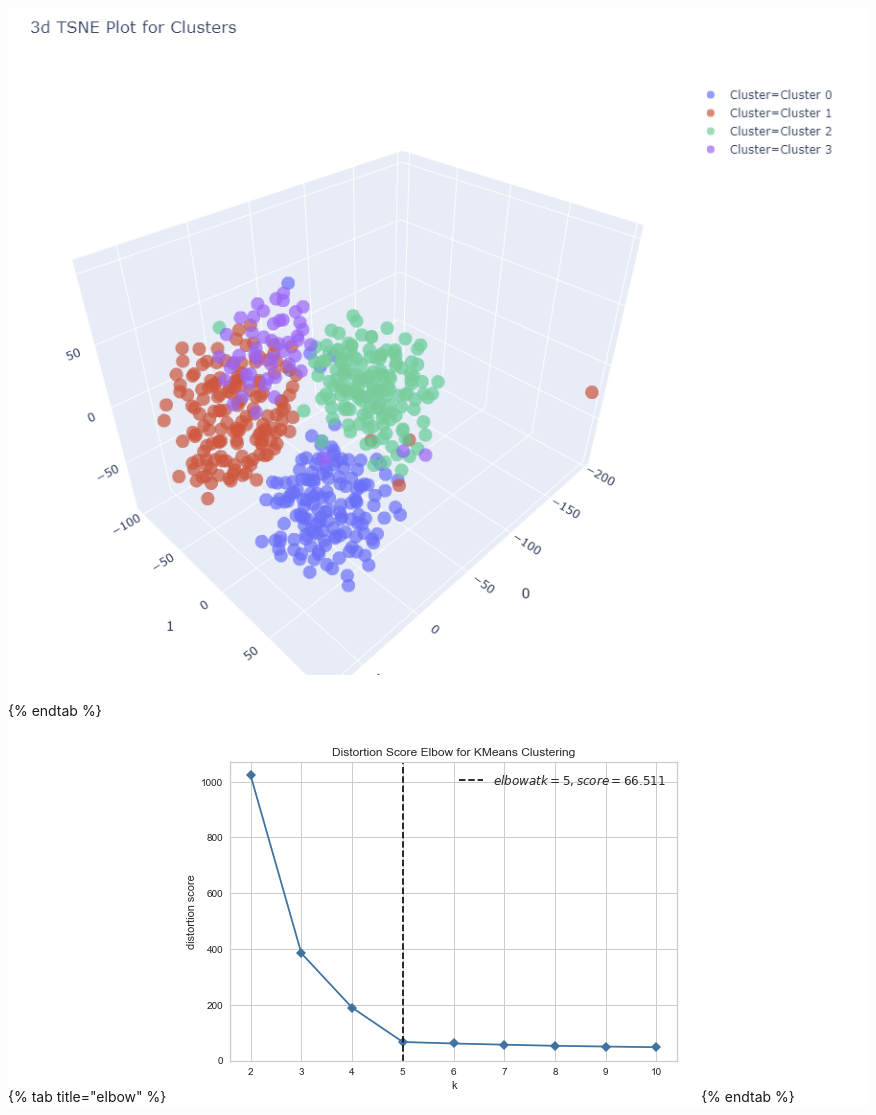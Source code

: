 ![](<../../.gitbook/assets/image (433).png>)
{% endtab %}

{% tab title="elbow" %}
![](<../../.gitbook/assets/image (410).png>)
{% endtab %}
